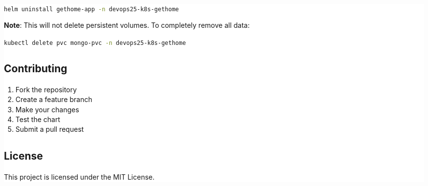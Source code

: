 ```bash
helm uninstall gethome-app -n devops25-k8s-gethome
```

**Note**: This will not delete persistent volumes. To completely remove all data:

```bash
kubectl delete pvc mongo-pvc -n devops25-k8s-gethome
```

## Contributing

1. Fork the repository
2. Create a feature branch
3. Make your changes
4. Test the chart
5. Submit a pull request

## License

This project is licensed under the MIT License. 